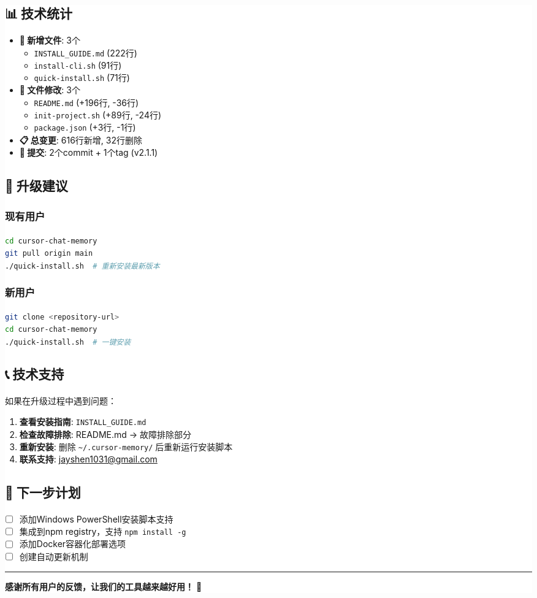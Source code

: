 ## 📊 技术统计

- **📁 新增文件**: 3个
  - `INSTALL_GUIDE.md` (222行)
  - `install-cli.sh` (91行)
  - `quick-install.sh` (71行)
- **📝 文件修改**: 3个
  - `README.md` (+196行, -36行)
  - `init-project.sh` (+89行, -24行)  
  - `package.json` (+3行, -1行)
- **📋 总变更**: 616行新增, 32行删除
- **🎯 提交**: 2个commit + 1个tag (v2.1.1)

## 🎉 升级建议

### 现有用户
```bash
cd cursor-chat-memory
git pull origin main
./quick-install.sh  # 重新安装最新版本
```

### 新用户
```bash
git clone <repository-url>
cd cursor-chat-memory
./quick-install.sh  # 一键安装
```

## 📞 技术支持

如果在升级过程中遇到问题：

1. **查看安装指南**: `INSTALL_GUIDE.md`
2. **检查故障排除**: README.md → 故障排除部分
3. **重新安装**: 删除 `~/.cursor-memory/` 后重新运行安装脚本
4. **联系支持**: jayshen1031@gmail.com

## 🔮 下一步计划

- [ ] 添加Windows PowerShell安装脚本支持
- [ ] 集成到npm registry，支持 `npm install -g`
- [ ] 添加Docker容器化部署选项
- [ ] 创建自动更新机制

---

**感谢所有用户的反馈，让我们的工具越来越好用！** 🙏 